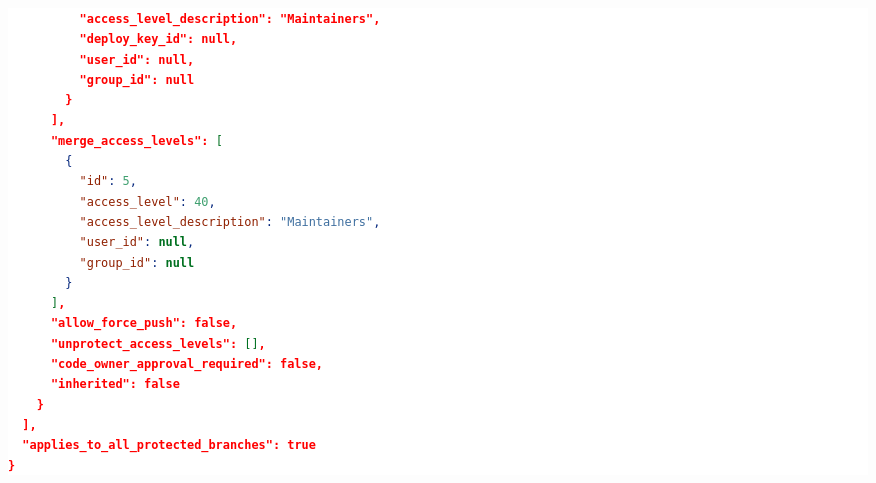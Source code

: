 ```json
          "access_level_description": "Maintainers",
          "deploy_key_id": null,
          "user_id": null,
          "group_id": null
        }
      ],
      "merge_access_levels": [
        {
          "id": 5,
          "access_level": 40,
          "access_level_description": "Maintainers",
          "user_id": null,
          "group_id": null
        }
      ],
      "allow_force_push": false,
      "unprotect_access_levels": [],
      "code_owner_approval_required": false,
      "inherited": false
    }
  ],
  "applies_to_all_protected_branches": true
}
```

